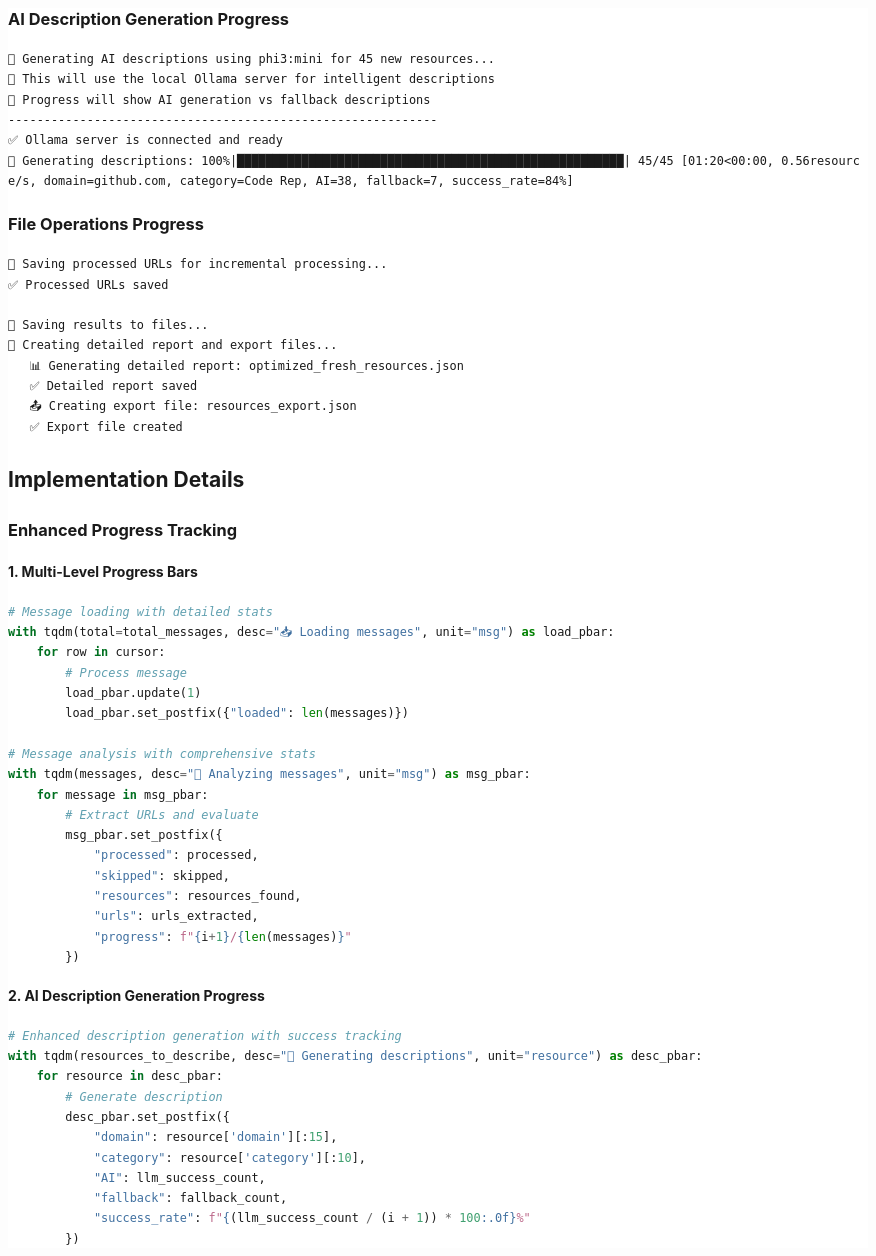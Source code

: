 ### **AI Description Generation Progress**
```
🤖 Generating AI descriptions using phi3:mini for 45 new resources...
📡 This will use the local Ollama server for intelligent descriptions
🔄 Progress will show AI generation vs fallback descriptions
------------------------------------------------------------
✅ Ollama server is connected and ready
🤖 Generating descriptions: 100%|██████████████████████████████████████████████████████| 45/45 [01:20<00:00, 0.56resource/s, domain=github.com, category=Code Rep, AI=38, fallback=7, success_rate=84%]
```

### **File Operations Progress**
```
💾 Saving processed URLs for incremental processing...
✅ Processed URLs saved

📄 Saving results to files...
🔄 Creating detailed report and export files...
   📊 Generating detailed report: optimized_fresh_resources.json
   ✅ Detailed report saved
   📤 Creating export file: resources_export.json
   ✅ Export file created
```

## Implementation Details

### **Enhanced Progress Tracking**

#### **1. Multi-Level Progress Bars**
```python
# Message loading with detailed stats
with tqdm(total=total_messages, desc="📥 Loading messages", unit="msg") as load_pbar:
    for row in cursor:
        # Process message
        load_pbar.update(1)
        load_pbar.set_postfix({"loaded": len(messages)})

# Message analysis with comprehensive stats
with tqdm(messages, desc="📝 Analyzing messages", unit="msg") as msg_pbar:
    for message in msg_pbar:
        # Extract URLs and evaluate
        msg_pbar.set_postfix({
            "processed": processed,
            "skipped": skipped,
            "resources": resources_found,
            "urls": urls_extracted,
            "progress": f"{i+1}/{len(messages)}"
        })
```

#### **2. AI Description Generation Progress**
```python
# Enhanced description generation with success tracking
with tqdm(resources_to_describe, desc="🤖 Generating descriptions", unit="resource") as desc_pbar:
    for resource in desc_pbar:
        # Generate description
        desc_pbar.set_postfix({
            "domain": resource['domain'][:15],
            "category": resource['category'][:10],
            "AI": llm_success_count,
            "fallback": fallback_count,
            "success_rate": f"{(llm_success_count / (i + 1)) * 100:.0f}%"
        })
```